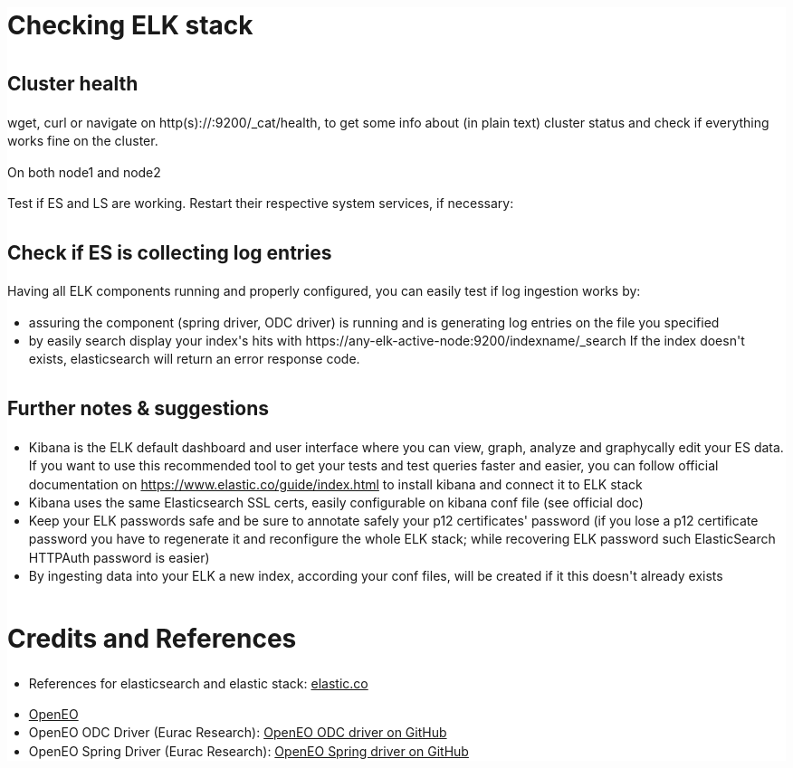 
# Checking ELK stack 
## Cluster health
wget, curl or navigate on http(s)://<your-es-host>:9200/_cat/health, to get some info about (in plain text) cluster status and check if everything works fine on the cluster.


On both node1 and node2

Test if ES and LS are working. Restart their respective system services, if necessary:

## Check if ES is collecting log entries

Having all ELK components running and properly configured, you can easily test if log ingestion works by:
- assuring the component (spring driver, ODC driver) is running and is generating log entries on the file you specified
- by easily search display your index's hits with https://any-elk-active-node:9200/indexname/_search
If the index doesn't exists, elasticsearch will return an error response code.

## Further notes & suggestions

- Kibana is the ELK default dashboard and user interface where you can view, graph, analyze and graphycally edit your ES data.
If you want to use this recommended tool to get your tests and test queries faster and easier, you can follow official documentation on https://www.elastic.co/guide/index.html to install kibana and connect it to ELK stack
- Kibana uses the same Elasticsearch SSL certs, easily configurable on kibana conf file (see official doc)
- Keep your ELK passwords safe and be sure to annotate safely your p12 certificates' password (if you lose a p12 certificate password you have to regenerate it and reconfigure the whole ELK stack; while recovering ELK password such ElasticSearch HTTPAuth password is easier)
- By ingesting data into your ELK a new index, according your conf files, will be created if it this doesn't already exists

# Credits and References

- References for elasticsearch and elastic stack: [elastic.co](https://www.elastic.co)
* [OpenEO](https://openeo.org/)
* OpenEO ODC Driver (Eurac Research): [OpenEO ODC driver on GitHub](https://github.com/SARScripts/openeo_odc_driver/)
* OpenEO Spring Driver (Eurac Research): [OpenEO Spring driver on GitHub](https://github.com/Open-EO/openeo-spring-driver/)
